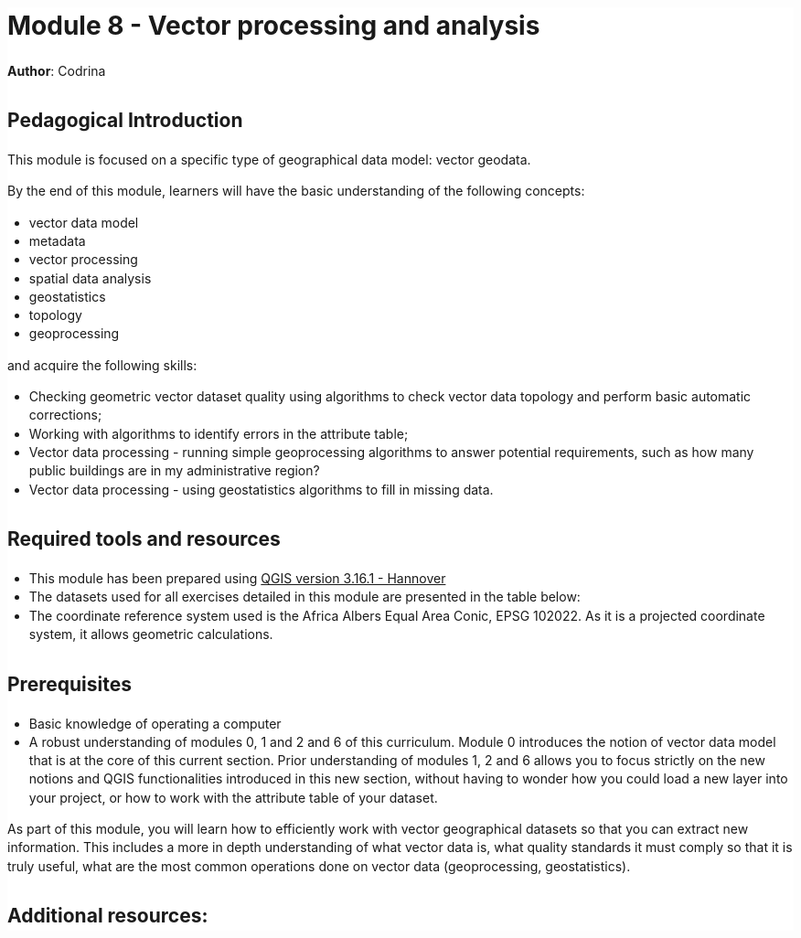 # **Module 8 - Vector processing and analysis**

**Author**: Codrina

## Pedagogical Introduction

This module is focused on a specific type of geographical data model: vector geodata.

By the end of this module, learners will have the basic understanding of the following concepts:

* vector data model
* metadata
* vector processing
* spatial data analysis
* geostatistics
* topology
* geoprocessing

and acquire the following skills:

* Checking geometric vector dataset quality using algorithms to check vector data topology and perform basic automatic corrections;
* Working with algorithms to identify errors in the attribute table;
* Vector data processing - running simple geoprocessing algorithms to answer potential requirements, such as how many public buildings are in my administrative region?
* Vector data processing - using geostatistics algorithms to fill in missing data. 


## Required tools and resources

* This module has been prepared using [QGIS version 3.16.1 - Hannover](https://qgis.org/en/site/forusers/download.html)
* The datasets used for all exercises detailed in this module are presented in the table below:
* The coordinate reference system used is the Africa Albers Equal Area Conic, EPSG 102022. As it is a projected coordinate system, it allows geometric calculations. 


## Prerequisites

* Basic knowledge of operating a computer
* A robust understanding of modules 0, 1 and 2 and 6 of this curriculum. Module 0 introduces the notion of vector data model that is at the core of this current section. Prior understanding of modules 1, 2 and 6 allows you to focus strictly on the new notions and QGIS functionalities introduced in this new section, without having to wonder how you could load a new layer into your project, or how to work with the attribute table of your dataset.  

As part of this module, you will learn how to efficiently work with vector geographical datasets so that you can extract new information. This includes a more in depth understanding of what vector data is, what quality standards it must comply so that it is truly useful, what are the most common operations done on vector data (geoprocessing, geostatistics). 


## Additional resources: 
